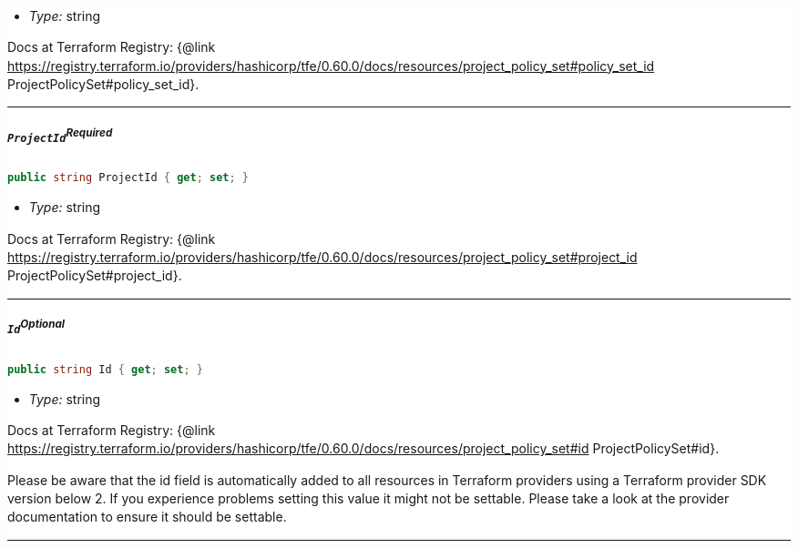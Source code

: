 - *Type:* string

Docs at Terraform Registry: {@link https://registry.terraform.io/providers/hashicorp/tfe/0.60.0/docs/resources/project_policy_set#policy_set_id ProjectPolicySet#policy_set_id}.

---

##### `ProjectId`<sup>Required</sup> <a name="ProjectId" id="@cdktf/provider-tfe.projectPolicySet.ProjectPolicySetConfig.property.projectId"></a>

```csharp
public string ProjectId { get; set; }
```

- *Type:* string

Docs at Terraform Registry: {@link https://registry.terraform.io/providers/hashicorp/tfe/0.60.0/docs/resources/project_policy_set#project_id ProjectPolicySet#project_id}.

---

##### `Id`<sup>Optional</sup> <a name="Id" id="@cdktf/provider-tfe.projectPolicySet.ProjectPolicySetConfig.property.id"></a>

```csharp
public string Id { get; set; }
```

- *Type:* string

Docs at Terraform Registry: {@link https://registry.terraform.io/providers/hashicorp/tfe/0.60.0/docs/resources/project_policy_set#id ProjectPolicySet#id}.

Please be aware that the id field is automatically added to all resources in Terraform providers using a Terraform provider SDK version below 2.
If you experience problems setting this value it might not be settable. Please take a look at the provider documentation to ensure it should be settable.

---



